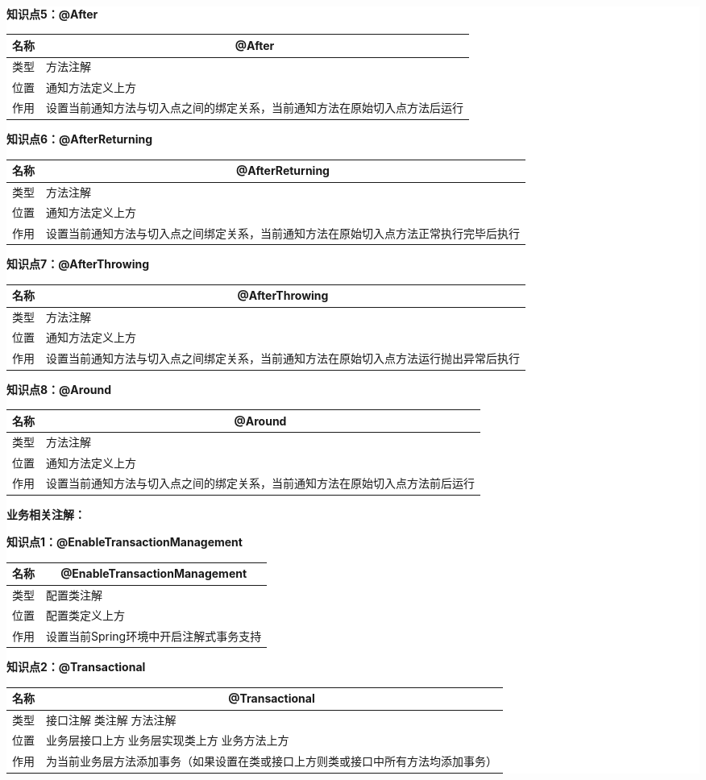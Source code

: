 **知识点5：@After**

| 名称 | @After |
| --- | --- |
| 类型 | 方法注解 |
| 位置 | 通知方法定义上方 |
| 作用 | 设置当前通知方法与切入点之间的绑定关系，当前通知方法在原始切入点方法后运行 |

**知识点6：@AfterReturning**

| 名称 | @AfterReturning |
| --- | --- |
| 类型 | 方法注解 |
| 位置 | 通知方法定义上方 |
| 作用 | 设置当前通知方法与切入点之间绑定关系，当前通知方法在原始切入点方法正常执行完毕后执行 |

**知识点7：@AfterThrowing**

| 名称 | @AfterThrowing |
| --- | --- |
| 类型 | 方法注解 |
| 位置 | 通知方法定义上方 |
| 作用 | 设置当前通知方法与切入点之间绑定关系，当前通知方法在原始切入点方法运行抛出异常后执行 |

**知识点8：@Around**

| 名称 | @Around |
| --- | --- |
| 类型 | 方法注解 |
| 位置 | 通知方法定义上方 |
| 作用 | 设置当前通知方法与切入点之间的绑定关系，当前通知方法在原始切入点方法前后运行 |

**业务相关注解：**

**知识点1：@EnableTransactionManagement**

| 名称 | @EnableTransactionManagement |
| --- | --- |
| 类型 | 配置类注解 |
| 位置 | 配置类定义上方 |
| 作用 | 设置当前Spring环境中开启注解式事务支持 |

**知识点2：@Transactional**

| 名称 | @Transactional |
| --- | --- |
| 类型 | 接口注解 类注解 方法注解 |
| 位置 | 业务层接口上方 业务层实现类上方 业务方法上方 |
| 作用 | 为当前业务层方法添加事务（如果设置在类或接口上方则类或接口中所有方法均添加事务） |
